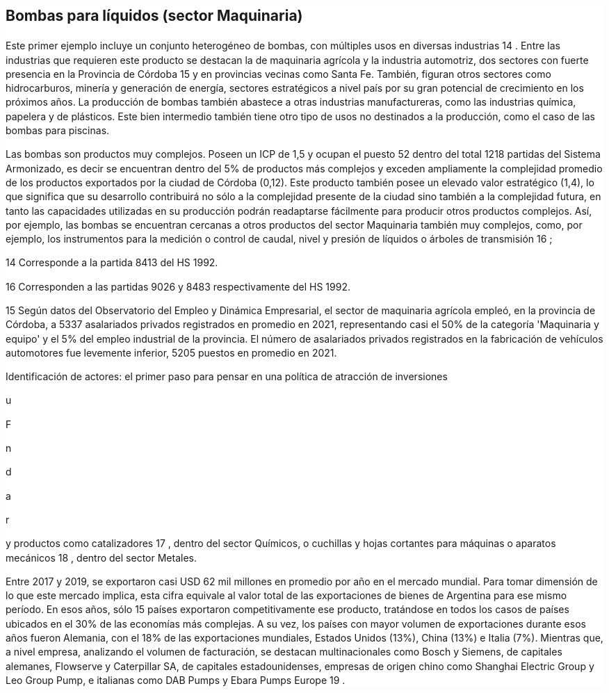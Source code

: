 ## Bombas para líquidos (sector Maquinaria)

Este primer ejemplo incluye un conjunto heterogéneo de bombas, con múltiples usos en diversas industrias 14 . Entre las industrias que requieren este producto se destacan la de maquinaria agrícola y la industria automotriz, dos sectores con fuerte presencia en la Provincia de Córdoba 15 y en provincias vecinas como Santa Fe. También, figuran otros sectores como hidrocarburos, minería y generación de energía, sectores estratégicos a nivel país por su gran potencial de crecimiento en los próximos años. La producción de bombas también abastece a otras industrias manufactureras, como las industrias química, papelera y de plásticos. Este bien intermedio también tiene otro tipo de usos no destinados a la producción, como el caso de las bombas para piscinas.

Las bombas son productos muy complejos. Poseen un ICP de 1,5 y ocupan el puesto 52 dentro del total  1218 partidas del Sistema Armonizado, es decir se encuentran dentro del 5% de productos más complejos y exceden ampliamente la complejidad promedio de los productos exportados por la ciudad de Córdoba (0,12). Este producto también posee un elevado valor estratégico (1,4), lo que significa que su desarrollo contribuirá no sólo a la complejidad presente de la ciudad sino también a la complejidad futura, en tanto las capacidades utilizadas en su producción podrán readaptarse fácilmente para producir otros productos complejos. Así, por ejemplo, las bombas se encuentran cercanas a otros productos del sector Maquinaria también muy complejos, como, por ejemplo, los instrumentos para la medición o control de caudal, nivel y presión de líquidos o árboles de transmisión 16 ;

14 Corresponde a la partida 8413 del HS 1992.

16 Corresponden a las partidas 9026 y 8483 respectivamente del HS 1992.

15 Según datos del Observatorio del Empleo y Dinámica Empresarial, el sector de maquinaria agrícola empleó, en la provincia de Córdoba, a 5337 asalariados privados registrados en promedio en 2021, representando casi el 50% de la categoría 'Maquinaria y equipo' y el 5% del empleo industrial de la provincia. El número de asalariados privados registrados en la fabricación de vehículos automotores fue levemente inferior, 5205 puestos en promedio en 2021.

Identificación de actores: el primer paso para pensar en una política de atracción de inversiones

u

F

n

d

a

r

y productos como catalizadores 17 , dentro del sector Químicos, o cuchillas y hojas cortantes para máquinas o aparatos mecánicos 18 , dentro del sector Metales.

Entre 2017 y 2019, se exportaron casi USD 62 mil millones en promedio por año en el mercado mundial. Para tomar dimensión de lo que este mercado implica, esta cifra equivale al valor total de las exportaciones de bienes de Argentina para ese mismo período. En esos años, sólo 15 países exportaron competitivamente ese producto, tratándose en todos los casos de países ubicados en el 30% de las economías más complejas. A su vez, los países con mayor volumen de exportaciones durante esos años fueron Alemania, con el 18% de las exportaciones mundiales, Estados Unidos (13%), China (13%) e Italia (7%). Mientras que, a nivel empresa, analizando el volumen de facturación, se destacan multinacionales como Bosch y Siemens, de capitales alemanes, Flowserve y Caterpillar SA, de capitales estadounidenses, empresas de origen chino como Shanghai Electric Group y Leo Group Pump, e italianas como DAB Pumps y Ebara Pumps Europe 19 .
